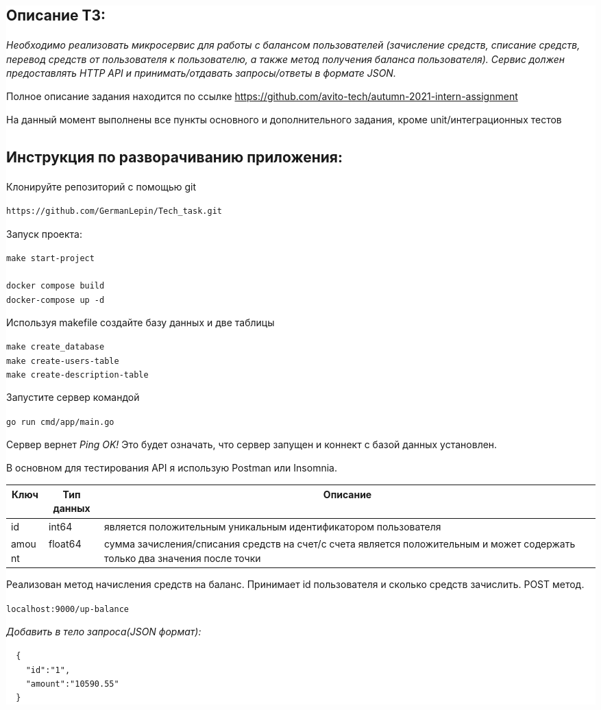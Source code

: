 ## Описание ТЗ:

*Необходимо реализовать микросервис для работы с балансом пользователей (зачисление средств, списание средств, перевод средств от пользователя к пользователю, а также метод получения баланса пользователя). Сервис должен предоставлять HTTP API и принимать/отдавать запросы/ответы в формате JSON.*

Полное описание задания находится по ссылке https://github.com/avito-tech/autumn-2021-intern-assignment 

На данный момент выполнены все пункты основного и дополнительного задания, кроме unit/интеграционных тестов 

## Инструкция по разворачиванию приложения:

Клонируйте репозиторий с помощью git

    https://github.com/GermanLepin/Tech_task.git

Запуск проекта:

    make start-project

    docker compose build
    docker-compose up -d 

Используя makefile создайте базу данных и две таблицы

    make create_database 
    make create-users-table 
    make create-description-table

Запустите сервер командой 

    go run cmd/app/main.go  

Сервер вернет *Ping OK!* Это будет означать, что сервер запущен и коннект с базой данных установлен.

В основном для тестирования API я использую Postman или Insomnia.

|Ключ| Тип данных| Описание|
|---|---|---|
|id | int64| является положительным уникальным идентификатором пользователя |
|amount| float64| сумма зачисления/списания средств на счет/с счета является положительным и может содержать только два значения после точки|

Реализован метод начисления средств на баланс. Принимает id пользователя и сколько средств зачислить. POST метод.

    localhost:9000/up-balance

*Добавить в тело запроса(JSON формат):*
```
  {
    "id":"1",
    "amount":"10590.55"
  }
```
